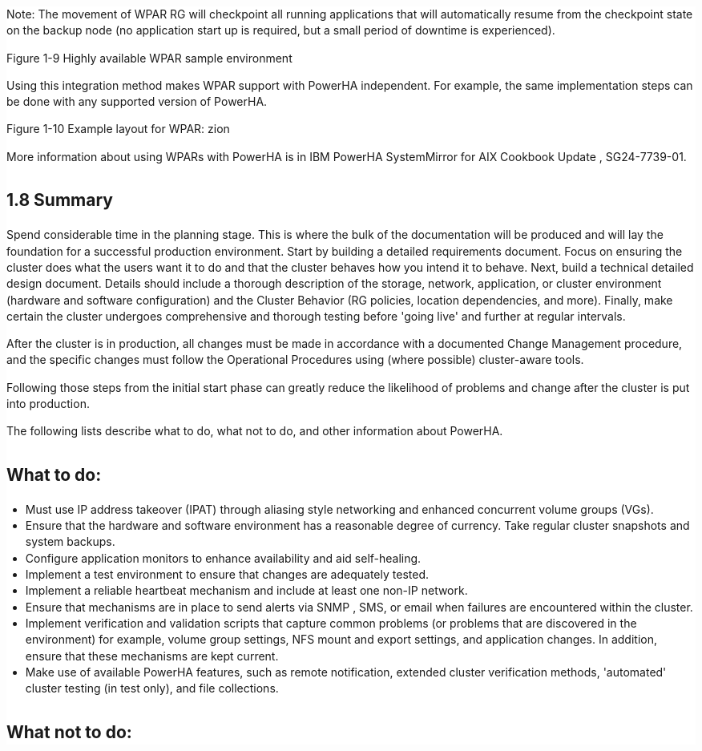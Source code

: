 Note: The movement of WPAR RG will checkpoint all running applications that will automatically resume from the checkpoint state on the backup node (no application start up is required, but a small period of downtime is experienced).

Figure 1-9   Highly available WPAR sample environment



Using this integration method makes WPAR support with PowerHA independent. For example, the same implementation steps can be done with any supported version of PowerHA.

Figure 1-10   Example layout for WPAR: zion



More information about using WPARs with PowerHA is in IBM PowerHA SystemMirror for AIX Cookbook Update , SG24-7739-01.

## 1.8  Summary

Spend considerable time in the planning stage. This is where the bulk of the documentation will be produced and will lay the foundation for a successful production environment. Start by building a detailed requirements document. Focus on ensuring the cluster does what the users want it to do and that the cluster behaves how you intend it to behave. Next, build a technical detailed design document. Details should include a thorough description of the storage, network, application, or cluster environment (hardware and software configuration) and the Cluster Behavior (RG policies, location dependencies, and more). Finally, make certain the cluster undergoes comprehensive and thorough testing before 'going live' and further at regular intervals.

After the cluster is in production, all changes must be made in accordance with a documented Change Management procedure, and the specific changes must follow the Operational Procedures using (where possible) cluster-aware tools.

Following those steps from the initial start phase can greatly reduce the likelihood of problems and change after the cluster is put into production.

The following lists describe what to do, what not to do, and other information about PowerHA.

## What to do:

- Must use IP address takeover (IPAT) through aliasing style networking and enhanced concurrent volume groups (VGs).
- Ensure that the hardware and software environment has a reasonable degree of currency. Take regular cluster snapshots and system backups.
- Configure application monitors to enhance availability and aid self-healing.
- Implement a test environment to ensure that changes are adequately tested.
- Implement a reliable heartbeat mechanism and include at least one non-IP network.
- Ensure that mechanisms are in place to send alerts via SNMP , SMS, or email when failures are encountered within the cluster.
- Implement verification and validation scripts that capture common problems (or problems that are discovered in the environment) for example, volume group settings, NFS mount and export settings, and application changes. In addition, ensure that these mechanisms are kept current.
- Make use of available PowerHA features, such as remote notification, extended cluster verification methods, 'automated' cluster testing (in test only), and file collections.

## What not to do:
